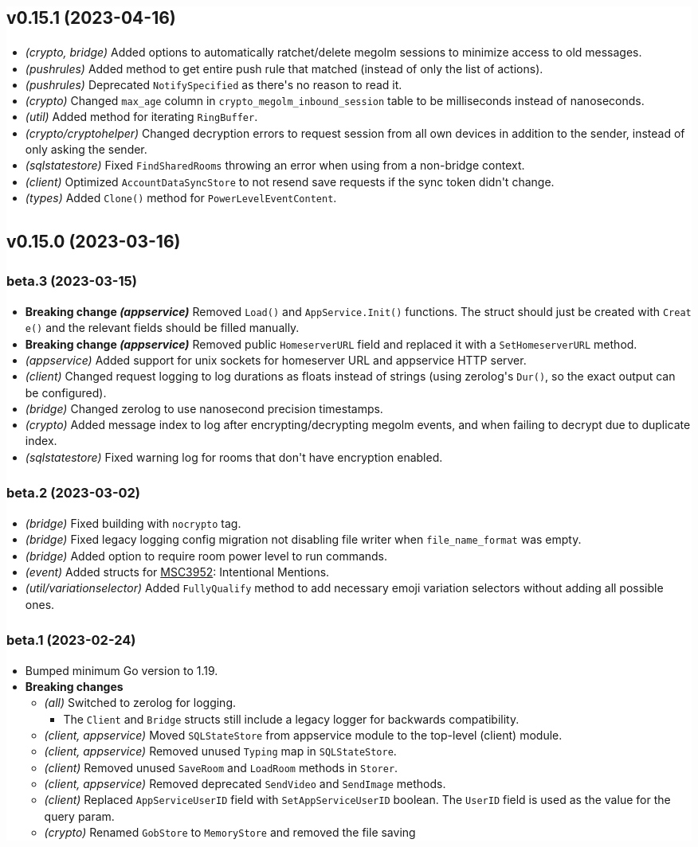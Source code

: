 ## v0.15.1 (2023-04-16)

* *(crypto, bridge)* Added options to automatically ratchet/delete megolm
  sessions to minimize access to old messages.
* *(pushrules)* Added method to get entire push rule that matched (instead of
  only the list of actions).
* *(pushrules)* Deprecated `NotifySpecified` as there's no reason to read it.
* *(crypto)* Changed `max_age` column in `crypto_megolm_inbound_session` table
  to be milliseconds instead of nanoseconds.
* *(util)* Added method for iterating `RingBuffer`.
* *(crypto/cryptohelper)* Changed decryption errors to request session from all
  own devices in addition to the sender, instead of only asking the sender.
* *(sqlstatestore)* Fixed `FindSharedRooms` throwing an error when using from
  a non-bridge context.
* *(client)* Optimized `AccountDataSyncStore` to not resend save requests if
  the sync token didn't change.
* *(types)* Added `Clone()` method for `PowerLevelEventContent`.

## v0.15.0 (2023-03-16)

### beta.3 (2023-03-15)

* **Breaking change *(appservice)*** Removed `Load()` and `AppService.Init()`
  functions. The struct should just be created with `Create()` and the relevant
  fields should be filled manually.
* **Breaking change *(appservice)*** Removed public `HomeserverURL` field and
  replaced it with a `SetHomeserverURL` method.
* *(appservice)* Added support for unix sockets for homeserver URL and
  appservice HTTP server.
* *(client)* Changed request logging to log durations as floats instead of
  strings (using zerolog's `Dur()`, so the exact output can be configured).
* *(bridge)* Changed zerolog to use nanosecond precision timestamps.
* *(crypto)* Added message index to log after encrypting/decrypting megolm
  events, and when failing to decrypt due to duplicate index.
* *(sqlstatestore)* Fixed warning log for rooms that don't have encryption
  enabled.

### beta.2 (2023-03-02)

* *(bridge)* Fixed building with `nocrypto` tag.
* *(bridge)* Fixed legacy logging config migration not disabling file writer
  when `file_name_format` was empty.
* *(bridge)* Added option to require room power level to run commands.
* *(event)* Added structs for [MSC3952]: Intentional Mentions.
* *(util/variationselector)* Added `FullyQualify` method to add necessary emoji
  variation selectors without adding all possible ones.

[MSC3952]: https://github.com/matrix-org/matrix-spec-proposals/pull/3952

### beta.1 (2023-02-24)

* Bumped minimum Go version to 1.19.
* **Breaking changes**
  * *(all)* Switched to zerolog for logging.
    * The `Client` and `Bridge` structs still include a legacy logger for
      backwards compatibility.
  * *(client, appservice)* Moved `SQLStateStore` from appservice module to the
    top-level (client) module.
  * *(client, appservice)* Removed unused `Typing` map in `SQLStateStore`.
  * *(client)* Removed unused `SaveRoom` and `LoadRoom` methods in `Storer`.
  * *(client, appservice)* Removed deprecated `SendVideo` and `SendImage` methods.
  * *(client)* Replaced `AppServiceUserID` field with `SetAppServiceUserID` boolean.
    The `UserID` field is used as the value for the query param.
  * *(crypto)* Renamed `GobStore` to `MemoryStore` and removed the file saving

[@maltee1]: https://github.com/maltee1
[#193]: https://github.com/mautrix/go/pull/193
[#204]: https://github.com/mautrix/go/pull/204
[@grvn-ht]: https://github.com/grvn-ht
[#181]: https://github.com/mautrix/go/pull/181
[Common Identifier Format]: https://spec.matrix.org/v1.9/appendices/#common-identifier-format
[@DerLukas15]: https://github.com/DerLukas15
[@recht]: https://github.com/recht
[#106]: https://github.com/mautrix/go/pull/106
[#144]: https://github.com/mautrix/go/pull/144
[MSC4009]: https://github.com/matrix-org/matrix-spec-proposals/pull/4009
[@mgcm]: https://github.com/mgcm
[#100]: https://github.com/mautrix/go/pull/100
[MSC3664]: https://github.com/matrix-org/matrix-spec-proposals/pull/3664
[MSC3862]: https://github.com/matrix-org/matrix-spec-proposals/pull/3862
[MSC3873]: https://github.com/matrix-org/matrix-spec-proposals/pull/3873
[MSC2654]: https://github.com/matrix-org/matrix-spec-proposals/pull/2654
[MSC3870]: https://github.com/matrix-org/matrix-spec-proposals/pull/3870
[@nightmared]: https://github.com/nightmared
[#83]: https://github.com/mautrix/go/pull/83
[MSC2246]: https://github.com/matrix-org/matrix-spec-proposals/pull/2246
[@ownaginatious]: https://github.com/ownaginatious
[#44]: https://github.com/mautrix/go/pull/44
[#59]: https://github.com/mautrix/go/pull/59
[#60]: https://github.com/mautrix/go/pull/60
[#54]: https://github.com/mautrix/go/pull/54
[#55]: https://github.com/mautrix/go/pull/55
[#56]: https://github.com/mautrix/go/pull/56
[@qua3k]: https://github.com/qua3k
[@ptman]: https://github.com/ptman
[#48]: https://github.com/mautrix/go/pull/48
[matrix-org/synapse#11265]: https://github.com/matrix-org/synapse/pull/11265
[MSC2716]: https://github.com/matrix-org/matrix-spec-proposals/pull/2716
[MSC2346]: https://github.com/matrix-org/matrix-spec-proposals/pull/2346
[MSC3202]: https://github.com/matrix-org/matrix-spec-proposals/pull/3202
[@babolivier]: https://github.com/babolivier
[#29]: https://github.com/mautrix/go/pull/29
[#30]: https://github.com/mautrix/go/pull/30
[MSC2778]: https://github.com/matrix-org/matrix-spec-proposals/pull/2778
[matrix-org/synapse#9548]: https://github.com/matrix-org/synapse/pull/9548
[@edwargix]: https://github.com/edwargix
[#26]: https://github.com/mautrix/go/pull/26
[@daenney]: https://github.com/daenney
[#23]: https://github.com/mautrix/go/pull/23
[MSC2832]: https://github.com/matrix-org/matrix-spec-proposals/pull/2832
[MSC2409]: https://github.com/matrix-org/matrix-spec-proposals/pull/2409
[@nikofil]: https://github.com/nikofil